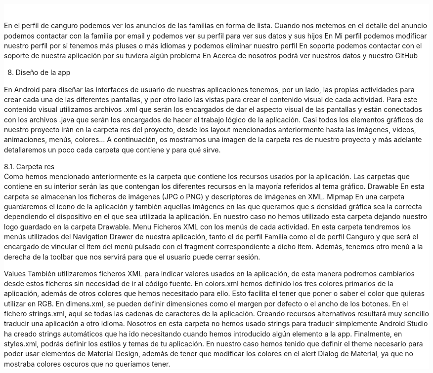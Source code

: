  

 

En el perfil de canguro podemos ver los anuncios de las familias en forma de lista. Cuando nos metemos en el detalle del anuncio podemos contactar con la familia por email y podemos ver su perfil para ver sus datos y sus hijos
En Mi perfil podemos modificar nuestro perfil por si tenemos más pluses o más idiomas y podemos eliminar nuestro perfil
En soporte podemos contactar con el soporte de nuestra aplicación por su tuviera algún problema
En Acerca de nosotros podrá ver nuestros datos y nuestro GitHub





8. Diseño de la app

En Android para diseñar las interfaces de usuario de nuestras aplicaciones tenemos, por un lado, las propias actividades para crear cada una de las diferentes pantallas, y por otro lado las vistas para crear el contenido visual de cada actividad. Para este contenido visual utilizamos archivos .xml que serán los encargados de dar el aspecto visual de las pantallas y están conectados con los archivos .java que serán los encargados de hacer el trabajo lógico de la aplicación.
Casi todos los elementos gráficos de nuestro proyecto irán en la carpeta res del proyecto, desde los layout mencionados anteriormente hasta las imágenes, videos, animaciones, menús, colores… A continuación, os mostramos una imagen de la carpeta res de nuestro proyecto y más adelante detallaremos un poco cada carpeta que contiene y para qué sirve.

8.1. Carpeta res                                                          
Como hemos mencionado anteriormente es la carpeta que contiene los recursos usados por la aplicación. Las carpetas que contiene en su interior serán las que contengan los diferentes recursos en la mayoría referidos al tema gráfico.
Drawable
En esta carpeta se almacenan los ficheros de imágenes (JPG o PNG) y descriptores de imágenes en XML. 
Mipmap
En una carpeta guardaremos el icono de la aplicación y también aquellas imágenes en las que queramos que s densidad gráfica sea la correcta dependiendo el dispositivo en el que sea utilizada la aplicación. En nuestro caso no hemos utilizado esta carpeta dejando nuestro logo guardado en la carpeta Drawable.
Menu
Ficheros XML con los menús de cada actividad. En esta carpeta tendremos los menús utilizados del Navigation Drawer de nuestra aplicación, tanto el de perfil Familia como el de perfil Canguro y que será el encargado de vincular el ítem del menú pulsado con el fragment correspondiente a dicho ítem.
Además, tenemos otro menú a la derecha de la toolbar que nos servirá para que el usuario puede cerrar sesión.

Values
También utilizaremos ficheros XML para indicar valores usados en la aplicación, de esta manera podremos cambiarlos desde estos ficheros sin necesidad de ir al código fuente. 
En colors.xml hemos definido los tres colores primarios de la aplicación, además de otros colores que hemos necesitado para ello. Esto facilita el tener que poner o saber el color que quieras utilizar en RGB.
En dimens.xml, se pueden definir dimensiones como el margen por defecto o el ancho de los botones. 
En el fichero strings.xml, aquí se todas las cadenas de caracteres de la aplicación. Creando recursos alternativos resultará muy sencillo traducir una aplicación a otro idioma. Nosotros en esta carpeta no hemos usado strings para traducir simplemente Android Studio ha creado strings automáticos que ha ido necesitando cuando hemos introducido algún elemento a la app.
Finalmente, en styles.xml, podrás definir los estilos y temas de tu aplicación. En nuestro caso hemos tenido que definir el theme necesario para poder usar elementos de Material Design, además de tener que modificar los colores en el alert Dialog de Material, ya que no mostraba colores oscuros que no queríamos tener.
